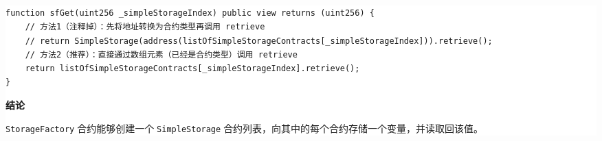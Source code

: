 ```
function sfGet(uint256 _simpleStorageIndex) public view returns (uint256) {
    // 方法1（注释掉）：先将地址转换为合约类型再调用 retrieve
    // return SimpleStorage(address(listOfSimpleStorageContracts[_simpleStorageIndex])).retrieve();
    // 方法2（推荐）：直接通过数组元素（已经是合约类型）调用 retrieve
    return listOfSimpleStorageContracts[_simpleStorageIndex].retrieve();
}
```

​**​结论​**​

`StorageFactory` 合约能够创建一个 `SimpleStorage` 合约列表，向其中的每个合约存储一个变量，并读取回该值。

